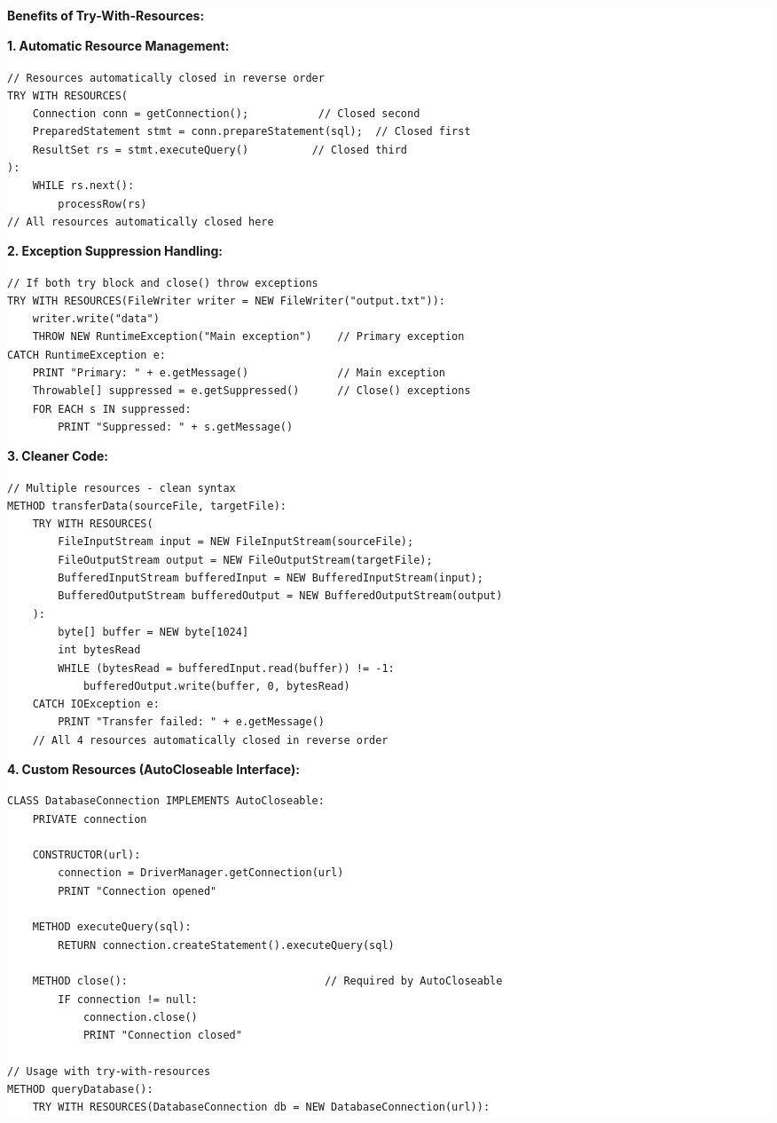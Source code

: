 **Benefits of Try-With-Resources:**

**1. Automatic Resource Management:**
```
// Resources automatically closed in reverse order
TRY WITH RESOURCES(
    Connection conn = getConnection();           // Closed second
    PreparedStatement stmt = conn.prepareStatement(sql);  // Closed first
    ResultSet rs = stmt.executeQuery()          // Closed third
):
    WHILE rs.next():
        processRow(rs)
// All resources automatically closed here
```

**2. Exception Suppression Handling:**
```
// If both try block and close() throw exceptions
TRY WITH RESOURCES(FileWriter writer = NEW FileWriter("output.txt")):
    writer.write("data")
    THROW NEW RuntimeException("Main exception")    // Primary exception
CATCH RuntimeException e:
    PRINT "Primary: " + e.getMessage()              // Main exception
    Throwable[] suppressed = e.getSuppressed()      // Close() exceptions
    FOR EACH s IN suppressed:
        PRINT "Suppressed: " + s.getMessage()
```

**3. Cleaner Code:**
```
// Multiple resources - clean syntax
METHOD transferData(sourceFile, targetFile):
    TRY WITH RESOURCES(
        FileInputStream input = NEW FileInputStream(sourceFile);
        FileOutputStream output = NEW FileOutputStream(targetFile);
        BufferedInputStream bufferedInput = NEW BufferedInputStream(input);
        BufferedOutputStream bufferedOutput = NEW BufferedOutputStream(output)
    ):
        byte[] buffer = NEW byte[1024]
        int bytesRead
        WHILE (bytesRead = bufferedInput.read(buffer)) != -1:
            bufferedOutput.write(buffer, 0, bytesRead)
    CATCH IOException e:
        PRINT "Transfer failed: " + e.getMessage()
    // All 4 resources automatically closed in reverse order
```

**4. Custom Resources (AutoCloseable Interface):**
```
CLASS DatabaseConnection IMPLEMENTS AutoCloseable:
    PRIVATE connection
    
    CONSTRUCTOR(url):
        connection = DriverManager.getConnection(url)
        PRINT "Connection opened"
    
    METHOD executeQuery(sql):
        RETURN connection.createStatement().executeQuery(sql)
    
    METHOD close():                               // Required by AutoCloseable
        IF connection != null:
            connection.close()
            PRINT "Connection closed"

// Usage with try-with-resources
METHOD queryDatabase():
    TRY WITH RESOURCES(DatabaseConnection db = NEW DatabaseConnection(url)):
```